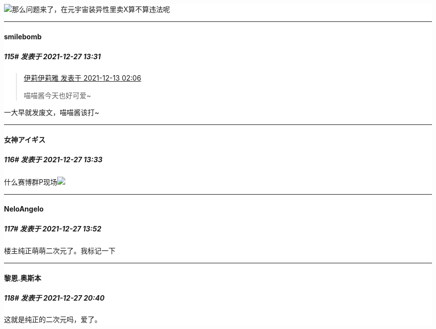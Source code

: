 <img src="https://static.saraba1st.com/image/smiley/face2017/067.png" referrerpolicy="no-referrer">那么问题来了，在元宇宙装异性里卖X算不算违法呢



*****

####  smilebomb  
##### 115#       发表于 2021-12-27 13:31

<blockquote><a href="httphttps://bbs.saraba1st.com/2b/forum.php?mod=redirect&amp;goto=findpost&amp;pid=53912723&amp;ptid=2042198" target="_blank">伊莉伊莉雅 发表于 2021-12-13 02:06</a>

喵喵酱今天也好可爱~</blockquote>
一大早就发废文，喵喵酱该打~

*****

####  女神アイギス  
##### 116#       发表于 2021-12-27 13:33

什么赛博群P现场<img src="https://static.saraba1st.com/image/smiley/face2017/117.png" referrerpolicy="no-referrer">



*****

####  NeloAngelo  
##### 117#       发表于 2021-12-27 13:52

楼主纯正萌萌二次元了。我标记一下



*****

####  黎恩.奥斯本  
##### 118#       发表于 2021-12-27 20:40

这就是纯正的二次元吗，爱了。

